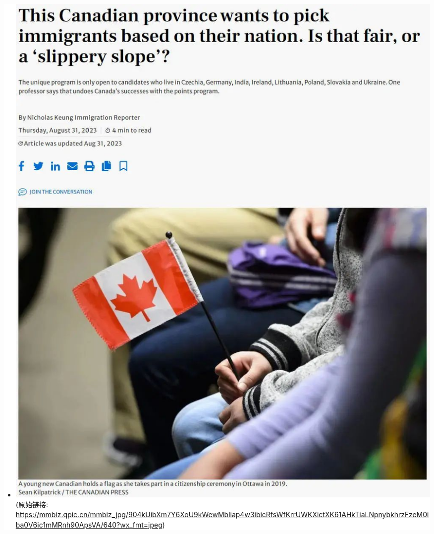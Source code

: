 - ![](./images/image_4.jpg) (原始链接: https://mmbiz.qpic.cn/mmbiz_jpg/904kUibXm7Y6XoU9kWewMbliap4w3ibicRfsWfKrrUWKXictXK61AHkTiaLNpnybkhrzFzeM0iba0V6ic1mMRnh90ApsVA/640?wx_fmt=jpeg)